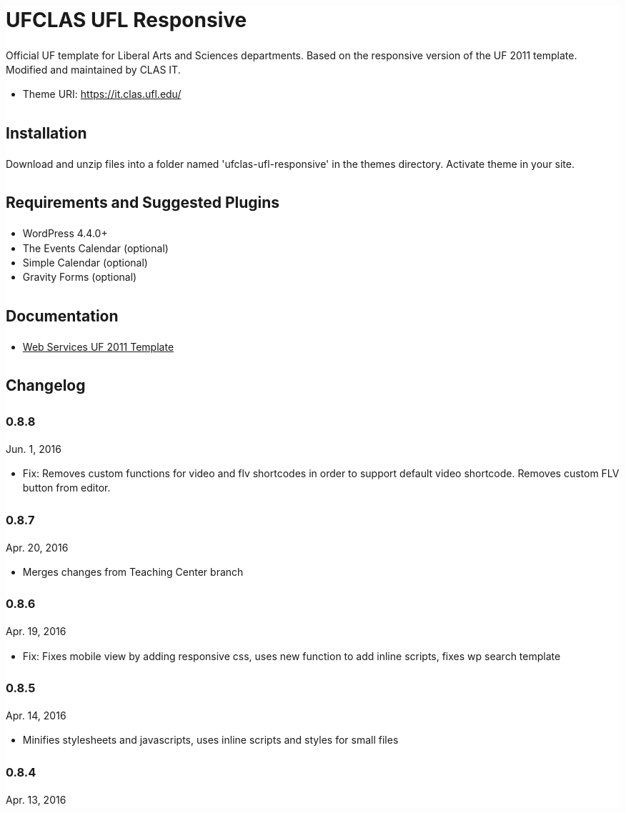 UFCLAS UFL Responsive
=====================

Official UF template for Liberal Arts and Sciences departments. Based on the responsive version of the UF 2011 template. Modified and maintained by CLAS IT. 

* Theme URI: https://it.clas.ufl.edu/

Installation
-------------

Download and unzip files into a folder named 'ufclas-ufl-responsive' in the themes directory. Activate theme in your site.

Requirements and Suggested Plugins
-----------------------------------

* WordPress 4.4.0+
* The Events Calendar (optional)
* Simple Calendar (optional)
* Gravity Forms (optional)

Documentation
--------------

* [Web Services UF 2011 Template](http://webservices.it.ufl.edu/templates/uf-2011/)

Changelog
---------

###  0.8.8
Jun. 1, 2016

- Fix: Removes custom functions for video and flv shortcodes in order to support default video shortcode. Removes custom FLV button from editor.

### 0.8.7
Apr. 20, 2016

- Merges changes from Teaching Center branch

### 0.8.6
Apr. 19, 2016

- Fix: Fixes mobile view by adding responsive css, uses new function to add inline scripts, fixes wp search template

### 0.8.5
Apr. 14, 2016

- Minifies stylesheets and javascripts, uses inline scripts and styles for small files

### 0.8.4
Apr. 13, 2016
